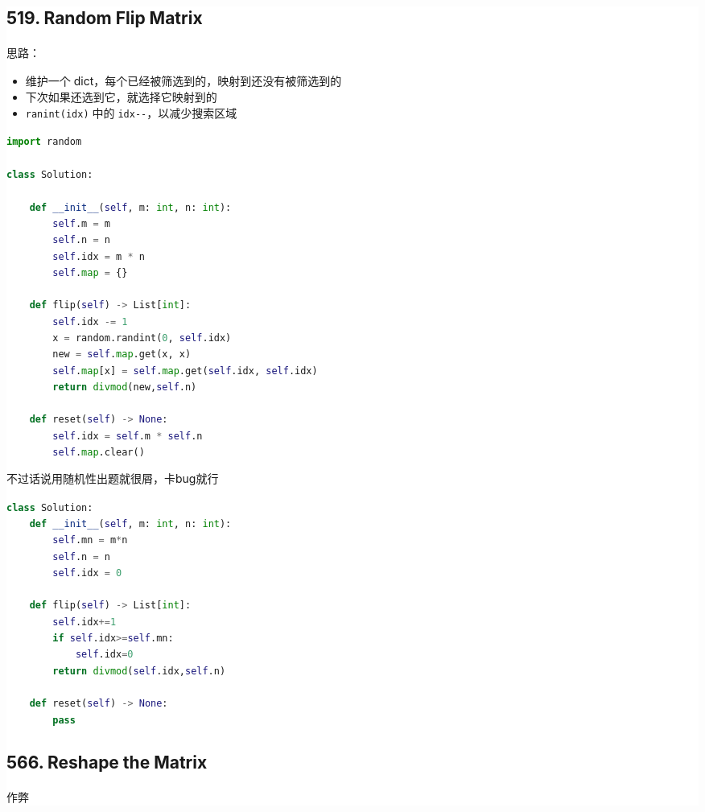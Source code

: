 ## 519. Random Flip Matrix

思路：
- 维护一个 dict，每个已经被筛选到的，映射到还没有被筛选到的
- 下次如果还选到它，就选择它映射到的
- `ranint(idx)` 中的 `idx--`，以减少搜索区域

```python
import random

class Solution:

    def __init__(self, m: int, n: int):
        self.m = m
        self.n = n
        self.idx = m * n
        self.map = {}

    def flip(self) -> List[int]:
        self.idx -= 1
        x = random.randint(0, self.idx)
        new = self.map.get(x, x)
        self.map[x] = self.map.get(self.idx, self.idx)
        return divmod(new,self.n)

    def reset(self) -> None:
        self.idx = self.m * self.n
        self.map.clear()
```


不过话说用随机性出题就很屑，卡bug就行

```python
class Solution:
    def __init__(self, m: int, n: int):
        self.mn = m*n
        self.n = n
        self.idx = 0

    def flip(self) -> List[int]:
        self.idx+=1
        if self.idx>=self.mn:
            self.idx=0
        return divmod(self.idx,self.n)

    def reset(self) -> None:
        pass
```

## 566. Reshape the Matrix

作弊
